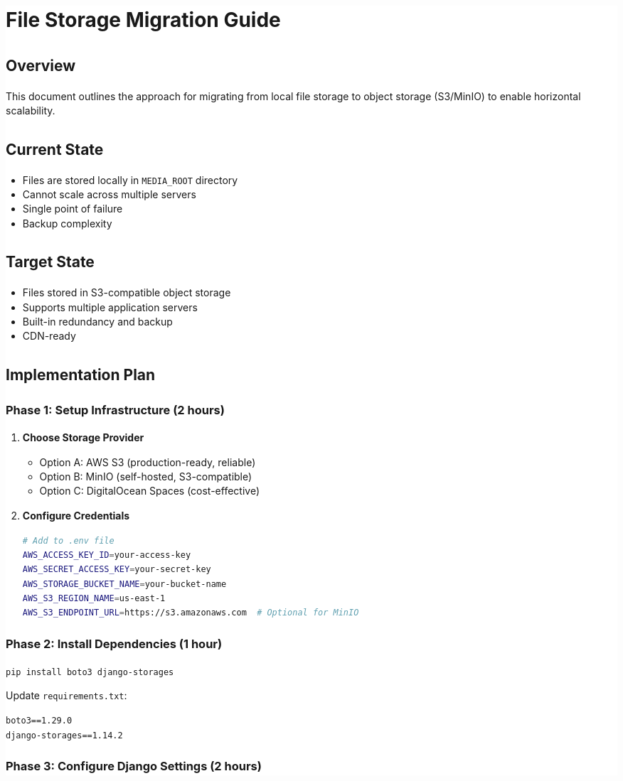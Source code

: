 # File Storage Migration Guide

## Overview
This document outlines the approach for migrating from local file storage to object storage (S3/MinIO) to enable horizontal scalability.

## Current State
- Files are stored locally in `MEDIA_ROOT` directory
- Cannot scale across multiple servers
- Single point of failure
- Backup complexity

## Target State
- Files stored in S3-compatible object storage
- Supports multiple application servers
- Built-in redundancy and backup
- CDN-ready

## Implementation Plan

### Phase 1: Setup Infrastructure (2 hours)
1. **Choose Storage Provider**
   - Option A: AWS S3 (production-ready, reliable)
   - Option B: MinIO (self-hosted, S3-compatible)
   - Option C: DigitalOcean Spaces (cost-effective)

2. **Configure Credentials**
   ```bash
   # Add to .env file
   AWS_ACCESS_KEY_ID=your-access-key
   AWS_SECRET_ACCESS_KEY=your-secret-key
   AWS_STORAGE_BUCKET_NAME=your-bucket-name
   AWS_S3_REGION_NAME=us-east-1
   AWS_S3_ENDPOINT_URL=https://s3.amazonaws.com  # Optional for MinIO
   ```

### Phase 2: Install Dependencies (1 hour)
```bash
pip install boto3 django-storages
```

Update `requirements.txt`:
```txt
boto3==1.29.0
django-storages==1.14.2
```

### Phase 3: Configure Django Settings (2 hours)
